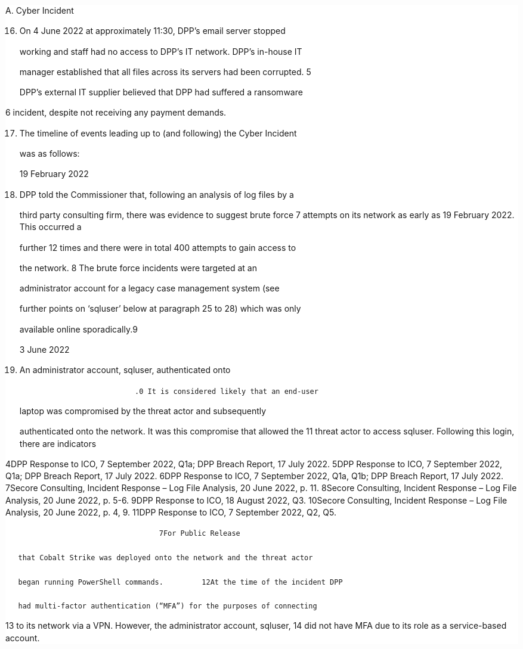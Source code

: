 A.   Cyber Incident

16.   On 4 June 2022 at approximately 11:30, DPP’s email server stopped

      working and staff had no access to DPP’s IT network. DPP’s in-house IT

      manager established that all files across its servers had been corrupted.  5

      DPP’s external IT supplier believed that DPP had suffered a ransomware

6 incident, despite not receiving any payment demands.

17.   The timeline of events leading up to (and following) the Cyber Incident

      was as follows:

      19 February 2022

18.   DPP told the Commissioner that, following an analysis of log files by a

      third party consulting firm, there was evidence to suggest brute force
7 attempts on its network as early as 19 February 2022. This occurred a

      further 12 times and there were in total 400 attempts to gain access to

      the   network. 8  The   brute   force  incidents   were   targeted   at   an

      administrator account for a legacy case management system (see

      further points on ‘sqluser’ below at paragraph 25 to 28) which was only

      available online sporadically.9

      3 June 2022

19.   An administrator account, sqluser, authenticated onto

                                     .0 It is considered likely that an end-user

      laptop was compromised by the threat actor and subsequently

      authenticated onto the network. It was this compromise that allowed the
11 threat actor to access sqluser.   Following this login, there are indicators

4DPP Response to ICO, 7 September 2022, Q1a; DPP Breach Report, 17 July 2022.
5DPP Response to ICO, 7 September 2022, Q1a; DPP Breach Report, 17 July 2022.
6DPP Response to ICO, 7 September 2022, Q1a, Q1b; DPP Breach Report, 17 July 2022.
7Secore Consulting, Incident Response – Log File Analysis, 20 June 2022, p. 11.
8Secore Consulting, Incident Response – Log File Analysis, 20 June 2022, p. 5-6.
9DPP Response to ICO, 18 August 2022, Q3.
10Secore Consulting, Incident Response – Log File Analysis, 20 June 2022, p. 4, 9.
11DPP Response to ICO, 7 September 2022, Q2, Q5.

                                        7For Public Release

       that Cobalt Strike was deployed onto the network and the threat actor

       began running PowerShell commands.         12At the time of the incident DPP

       had multi-factor authentication (“MFA”) for the purposes of connecting

13 to its network via a VPN.     However, the administrator account, sqluser,
14 did not have MFA due to its role as a service-based account.
